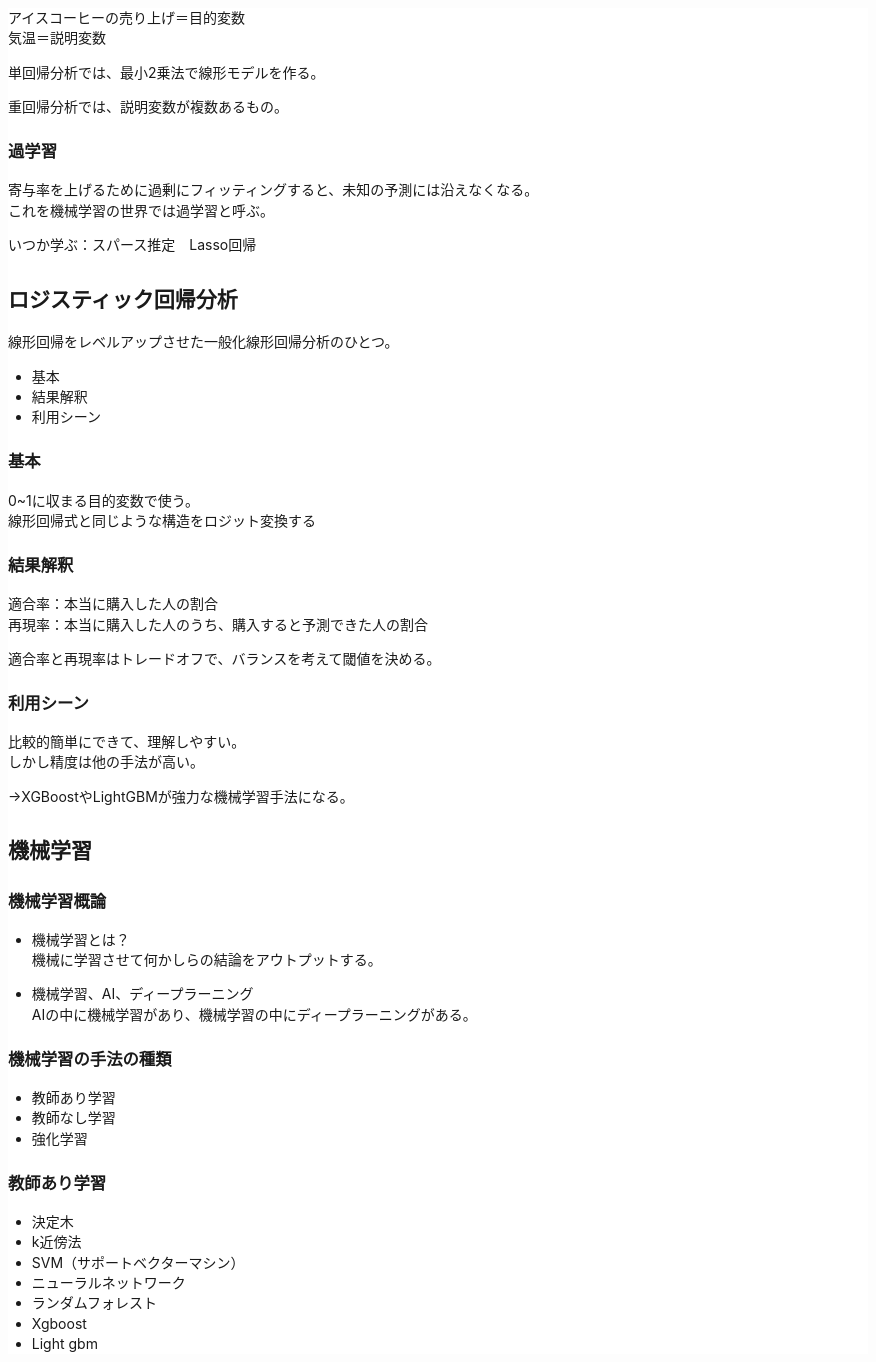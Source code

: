 アイスコーヒーの売り上げ＝目的変数  
気温＝説明変数  

単回帰分析では、最小2乗法で線形モデルを作る。  

重回帰分析では、説明変数が複数あるもの。

### 過学習
寄与率を上げるために過剰にフィッティングすると、未知の予測には沿えなくなる。  
これを機械学習の世界では過学習と呼ぶ。

いつか学ぶ：スパース推定　Lasso回帰

## ロジスティック回帰分析
線形回帰をレベルアップさせた一般化線形回帰分析のひとつ。
- 基本
- 結果解釈
- 利用シーン

### 基本
0~1に収まる目的変数で使う。  
線形回帰式と同じような構造をロジット変換する  

### 結果解釈
適合率：本当に購入した人の割合  
再現率：本当に購入した人のうち、購入すると予測できた人の割合  

適合率と再現率はトレードオフで、バランスを考えて閾値を決める。

### 利用シーン
比較的簡単にできて、理解しやすい。  
しかし精度は他の手法が高い。  

→XGBoostやLightGBMが強力な機械学習手法になる。

## 機械学習
### 機械学習概論
- 機械学習とは？  
機械に学習させて何かしらの結論をアウトプットする。

- 機械学習、AI、ディープラーニング  
AIの中に機械学習があり、機械学習の中にディープラーニングがある。

### 機械学習の手法の種類
- 教師あり学習
- 教師なし学習
- 強化学習

### 教師あり学習
- 決定木
- k近傍法
- SVM（サポートベクターマシン）
- ニューラルネットワーク
- ランダムフォレスト
- Xgboost
- Light gbm
